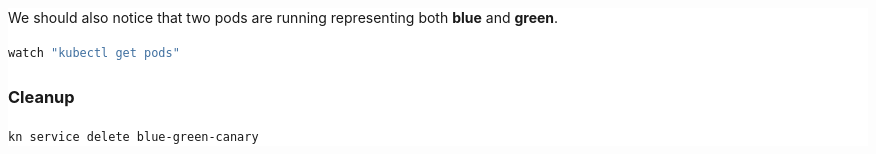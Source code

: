 We should also notice that two pods are running representing both **blue** and **green**.

````Bash
watch "kubectl get pods"
````
### Cleanup

````Bash
kn service delete blue-green-canary
````


